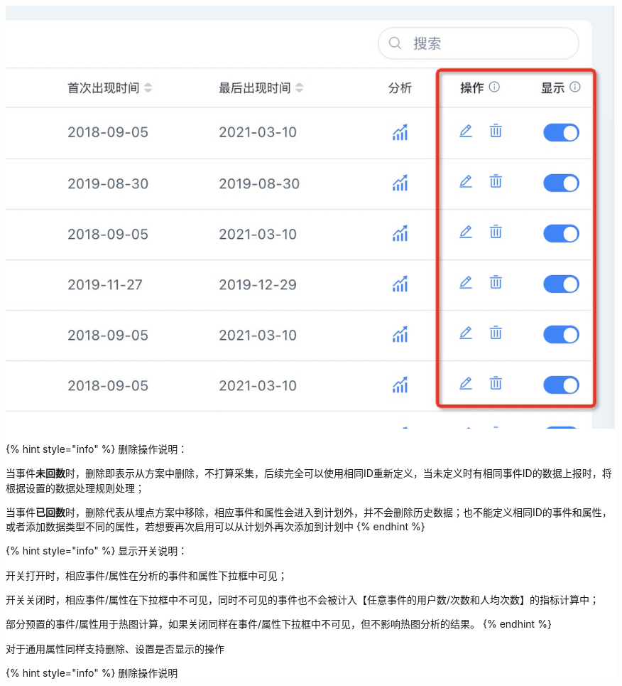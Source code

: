 ![](../../../.gitbook/assets/image%20%28636%29.png)

{% hint style="info" %}
删除操作说明：

当事件**未回数**时，删除即表示从方案中删除，不打算采集，后续完全可以使用相同ID重新定义，当未定义时有相同事件ID的数据上报时，将根据设置的数据处理规则处理；

当事件**已回数**时，删除代表从埋点方案中移除，相应事件和属性会进入到计划外，并不会删除历史数据；也不能定义相同ID的事件和属性，或者添加数据类型不同的属性，若想要再次启用可以从计划外再次添加到计划中
{% endhint %}

{% hint style="info" %}
显示开关说明：

开关打开时，相应事件/属性在分析的事件和属性下拉框中可见；

开关关闭时，相应事件/属性在下拉框中不可见，同时不可见的事件也不会被计入【任意事件的用户数/次数和人均次数】的指标计算中；

部分预置的事件/属性用于热图计算，如果关闭同样在事件/属性下拉框中不可见，但不影响热图分析的结果。
{% endhint %}

对于通用属性同样支持删除、设置是否显示的操作

{% hint style="info" %}
删除操作说明
